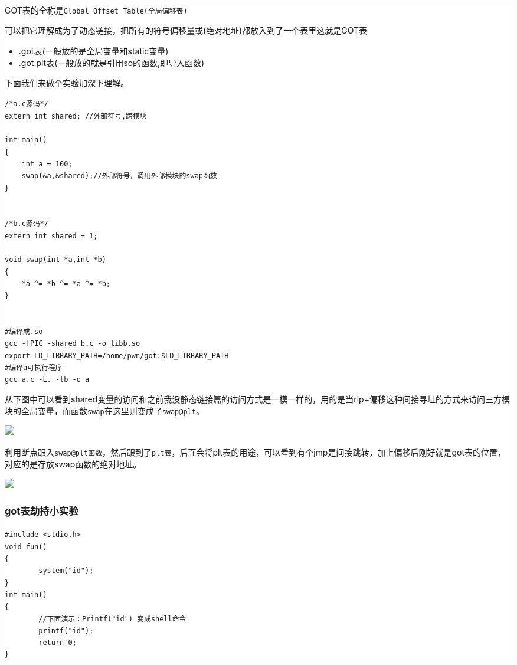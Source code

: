 GOT表的全称是`Global Offset Table(全局偏移表)`

可以把它理解成为了动态链接，把所有的符号偏移量或(绝对地址)都放入到了一个表里这就是GOT表

*   .got表(一般放的是全局变量和static变量)
*   .got.plt表(一般放的就是引用so的函数,即导入函数)

下面我们来做个实验加深下理解。

    /*a.c源码*/
    extern int shared; //外部符号,跨模块
    
    int main()
    {
        int a = 100;
        swap(&a,&shared);//外部符号，调用外部模块的swap函数
    }
    

    /*b.c源码*/
    extern int shared = 1;
    
    void swap(int *a,int *b)
    {
        *a ^= *b ^= *a ^= *b;
    }
    

    #编译成.so
    gcc -fPIC -shared b.c -o libb.so
    export LD_LIBRARY_PATH=/home/pwn/got:$LD_LIBRARY_PATH
    #编译a可执行程序
    gcc a.c -L. -lb -o a
    

从下图中可以看到shared变量的访问和之前我没静态链接篇的访问方式是一模一样的，用的是当rip+偏移这种间接寻址的方式来访问三方模块的全局变量，而函数`swap`在这里则变成了`swap@plt`。

![](https://img2022.cnblogs.com/blog/2080041/202206/2080041-20220612235529835-215426425.png#crop=0&crop=0&crop=1&crop=1&id=sXR1j&originHeight=928&originWidth=842&originalType=binary&ratio=1&rotation=0&showTitle=false&status=done&style=none&title=)

利用断点跟入`swap@plt函数`，然后跟到了`plt表`，后面会将plt表的用途，可以看到有个jmp是间接跳转，加上偏移后刚好就是got表的位置，对应的是存放swap函数的绝对地址。

![](https://img2022.cnblogs.com/blog/2080041/202206/2080041-20220613000738203-1683480664.png#crop=0&crop=0&crop=1&crop=1&id=bXEtz&originHeight=372&originWidth=837&originalType=binary&ratio=1&rotation=0&showTitle=false&status=done&style=none&title=)

### got表劫持小实验

    #include <stdio.h>
    void fun()
    {
            system("id");
    }
    int main()
    {
            //下面演示：Printf("id") 变成shell命令
            printf("id");
            return 0;
    }
    